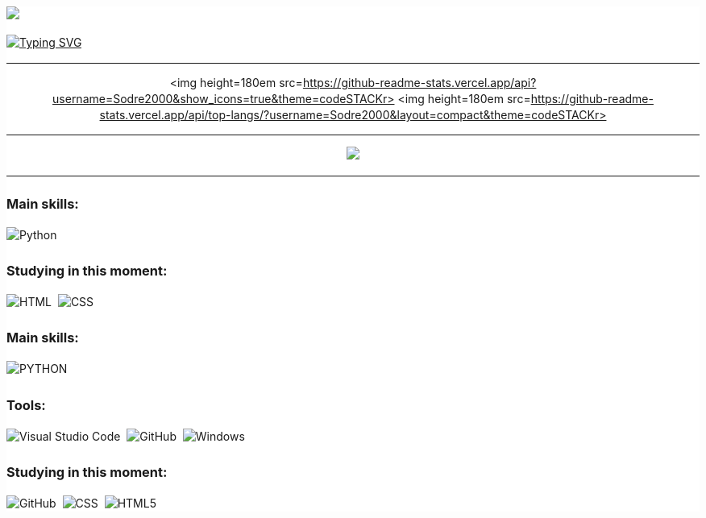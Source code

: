 <img width=100% src="https://capsule-render.vercel.app/api?type=waving&color=00bfbf&height=120&section=header"/>

[![Typing SVG](https://readme-typing-svg.herokuapp.com/?color=fff&size=35&center=true&vCenter=true&width=1000&lines=HELLO!,+My+name+is+Aharón+Sodré;I+from+Brasil;Be+Welcome!+:%29)](https://git.io/typing-svg)

<hr>

<div align="center">
  
  <img height=180em src=https://github-readme-stats.vercel.app/api?username=Sodre2000&show_icons=true&theme=codeSTACKr>
  <img height=180em src=https://github-readme-stats.vercel.app/api/top-langs/?username=Sodre2000&layout=compact&theme=codeSTACKr>
</div>
  
<hr> 

<p align="center">
  <img src="https://github-profile-trophy.vercel.app/?username=Sodre2000&theme=dracula&row=2&no-bg=true&column=3&margin-w=15&margin-h=15" />
</p>

<hr>

### Main skills:
![Python](https://img.shields.io/badge/-python-0D1117?style=for-the-badge&logo=python&logoColor=1572B6&labelColor=0D1117)&nbsp;

### Studying in this moment:
![HTML](https://img.shields.io/badge/-HTML-0D1117?style=for-the-badge&logo=html5&labelColor=0D1117)&nbsp;
![CSS](https://img.shields.io/badge/-CSS-0D1117?style=for-the-badge&logo=CSS3&logoColor=1572B6&labelColor=0D1117)&nbsp;
 
 
 
 
 
 
 
 
 
 
 
 
 
 
 
 
 
 
 
### Main skills:
![PYTHON](https://img.shields.io/badge/-PYTHON-0D1117?style=for-the-badge&logo=PYTHON&labelColor=0D1117)&nbsp;


### Tools:
![Visual Studio Code](https://img.shields.io/badge/-Visual%20Studio%20Code-0D1117?style=for-the-badge&logo=visual-studio-code&logoColor=007ACC&labelColor=0D1117)&nbsp;
![GitHub](https://img.shields.io/badge/-GitHub-0D1117?style=for-the-badge&logo=github&labelColor=0D1117)&nbsp;
![Windows](https://img.shields.io/badge/-Windows-0D1117?style=for-the-badge&logo=windows&labelColor=0D1117)&nbsp;
  
### Studying in this moment:
![GitHub](https://img.shields.io/badge/-GitHub-0D1117?style=for-the-badge&logo=github&labelColor=0D1117)&nbsp;
![CSS](https://img.shields.io/badge/-CSS-0D1117?style=for-the-badge&logo=CSS3&logoColor=1572B6&labelColor=0D1117)&nbsp;
![HTML5](https://img.shields.io/badge/-HTML5-0D1117?style=for-the-badge&logo=html5&labelColor=0D1117)&nbsp;
